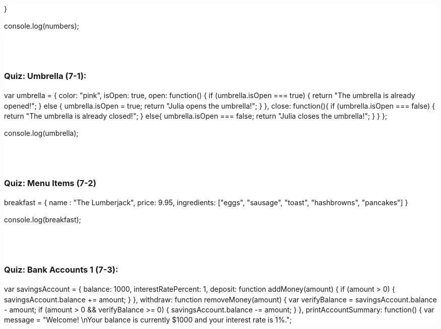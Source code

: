 }

console.log(numbers);

<br>
<br>

### Quiz: Umbrella (7-1):

var umbrella = {
    color: "pink",
    isOpen: true,
    open: function() {
        if (umbrella.isOpen === true) {
            return "The umbrella is already opened!";
        } else {
            umbrella.isOpen = true;
            return "Julia opens the umbrella!";
        }
    },
    close: function(){
        if (umbrella.isOpen === false) {
            return "The umbrella is already closed!";
        }
        else{
            umbrella.isOpen === false;
            return "Julia closes the umbrella!";
        }
    }
};

console.log(umbrella);

<br>
<br>

### Quiz: Menu Items (7-2)

breakfast = {
    name : "The Lumberjack",
    price: 9.95,
    ingredients: ["eggs", "sausage", "toast", "hashbrowns", "pancakes"]
}

console.log(breakfast);

<br>
<br>

### Quiz: Bank Accounts 1 (7-3):

var savingsAccount = {
    balance: 1000,
    interestRatePercent: 1,
    deposit: function addMoney(amount) {
        if (amount > 0) {
            savingsAccount.balance += amount;
        }
    },
    withdraw: function removeMoney(amount) {
        var verifyBalance = savingsAccount.balance - amount;
        if (amount > 0 && verifyBalance >= 0) {
            savingsAccount.balance -= amount;
        }
    },
    printAccountSummary: function() {
        var message = "Welcome! \nYour balance is currently $1000 and your interest rate is 1%.";